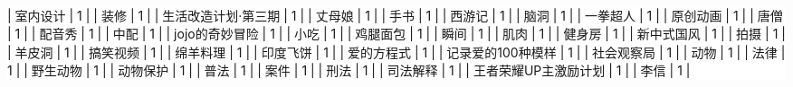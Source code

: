 | 室内设计 | 1 |
| 装修 | 1 |
| 生活改造计划·第三期 | 1 |
| 丈母娘 | 1 |
| 手书 | 1 |
| 西游记 | 1 |
| 脑洞 | 1 |
| 一拳超人 | 1 |
| 原创动画 | 1 |
| 唐僧 | 1 |
| 配音秀 | 1 |
| 中配 | 1 |
| jojo的奇妙冒险 | 1 |
| 小吃 | 1 |
| 鸡腿面包 | 1 |
| 瞬间 | 1 |
| 肌肉 | 1 |
| 健身房 | 1 |
| 新中式国风 | 1 |
| 拍摄 | 1 |
| 羊皮洞 | 1 |
| 搞笑视频 | 1 |
| 绵羊料理 | 1 |
| 印度飞饼 | 1 |
| 爱的方程式 | 1 |
| 记录爱的100种模样 | 1 |
| 社会观察局 | 1 |
| 动物 | 1 |
| 法律 | 1 |
| 野生动物 | 1 |
| 动物保护 | 1 |
| 普法 | 1 |
| 案件 | 1 |
| 刑法 | 1 |
| 司法解释 | 1 |
| 王者荣耀UP主激励计划 | 1 |
| 李信 | 1 |